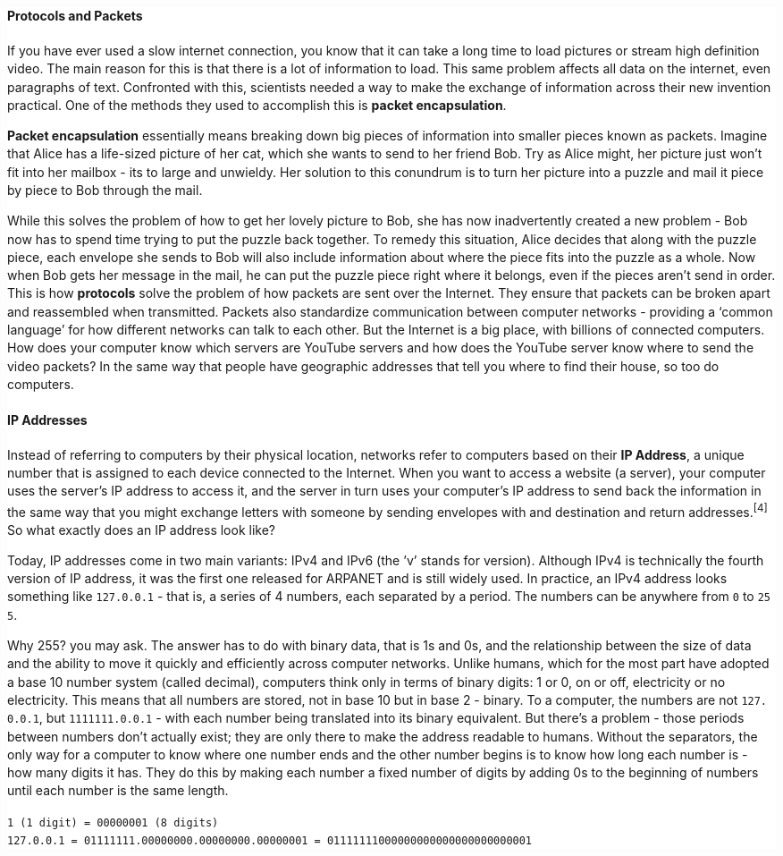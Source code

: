 #### Protocols and Packets
If you have ever used a slow internet connection, you know that it can take a long time to load pictures or stream high definition video. The main reason for this is that there is a lot of information to load. This same problem affects all data on the internet, even paragraphs of text. Confronted with this, scientists needed a way to make the exchange of information across their new invention practical. One of the methods they used to accomplish this is **packet encapsulation**.

**Packet encapsulation** essentially means breaking down big pieces of information into smaller pieces known as packets. Imagine that Alice has a life-sized picture of her cat, which she wants to send to her friend Bob. Try as Alice might, her picture just won’t fit into her mailbox - its to large and unwieldy. Her solution to this conundrum is to turn her picture into a puzzle and mail it piece by piece to Bob through the mail.

While this solves the problem of how to get her lovely picture to Bob, she has now inadvertently created a new problem - Bob now has to spend time trying to put the puzzle back together. To remedy this situation, Alice decides that along with the puzzle piece, each envelope she sends to Bob will also include information about where the piece fits into the puzzle as a whole. Now when Bob gets her message in the mail, he can put the puzzle piece right where it belongs, even if the pieces aren’t send in order. This is how **protocols** solve the problem of how packets are sent over the Internet. They ensure that packets can be broken apart and reassembled when transmitted. Packets also standardize communication between computer networks -  providing a ‘common language’ for how different networks can talk to each other. But the Internet is a big place, with billions of connected computers. How does your computer know which servers are YouTube servers and how does the YouTube server know where to send the video packets? In the same way that people have geographic addresses that tell you where to find their house, so too do computers.

#### IP Addresses
Instead of referring to computers by their physical location, networks refer to computers based on their **IP Address**, a unique number that is assigned to each device connected to the Internet. When you want to access a website (a server), your computer uses the server’s IP address to access it, and the server in turn uses your computer’s IP address to send back the information in the same way that you might exchange letters with someone by sending envelopes with and destination and return addresses.<sup>[4]</sup> So what exactly does an IP address look like?

Today, IP addresses come in two main variants: IPv4 and IPv6 (the ’v’ stands for version). Although IPv4 is technically the fourth version of IP address, it was the first one released for ARPANET and is still widely used. In practice, an IPv4 address looks something like ```127.0.0.1``` - that is, a series of 4 numbers, each separated by a period. The numbers can be anywhere from ```0``` to ```255```.

Why 255? you may ask. The answer has to do with binary data, that is 1s and 0s, and the relationship between the size of data and the ability to move it quickly and efficiently across computer networks. Unlike humans, which for the most part have adopted a base 10 number system (called decimal), computers think only in terms of binary digits: 1 or 0, on or off, electricity or no electricity. This means that all numbers are stored, not in base 10 but in base 2 - binary. To a computer, the numbers are not ```127.0.0.1```, but ```1111111.0.0.1``` - with each number being translated into its binary equivalent. But there’s a problem - those periods between numbers don’t actually exist; they are only there to make the address readable to humans. Without the separators, the only way for a computer to know where one number ends and the other number begins is to know how long each number is - how many digits it has. They do this by making each number a fixed number of digits by adding 0s to the beginning of numbers until each number is the same length.

```
1 (1 digit) = 00000001 (8 digits)
127.0.0.1 = 01111111.00000000.00000000.00000001 = 01111111000000000000000000000001
```
